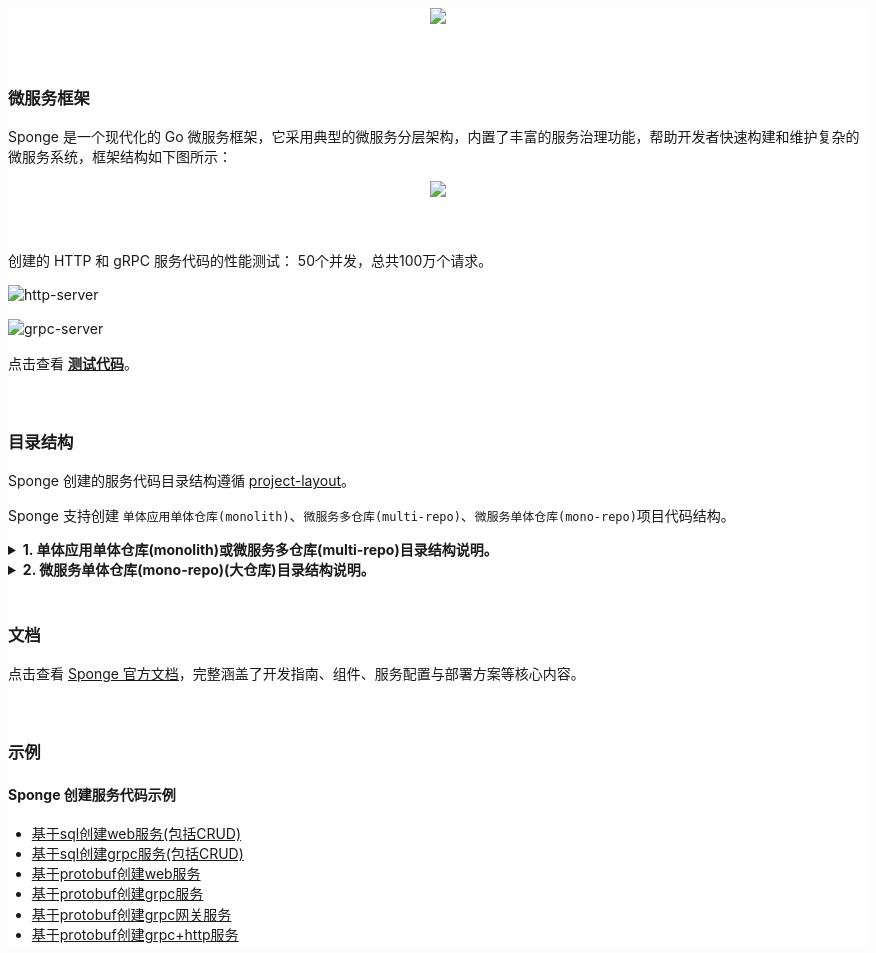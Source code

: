 <p align="center">
<img width="1200px" src="https://raw.githubusercontent.com/go-dev-frame/sponge/main/assets/ai-assistant-framework.png">
</p>

<br>

### 微服务框架

Sponge 是一个现代化的 Go 微服务框架，它采用典型的微服务分层架构，内置了丰富的服务治理功能，帮助开发者快速构建和维护复杂的微服务系统，框架结构如下图所示：

<p align="center">
<img width="1000px" src="https://raw.githubusercontent.com/go-dev-frame/sponge/main/assets/microservices-framework.png">
</p>

<br>

创建的 HTTP 和 gRPC 服务代码的性能测试： 50个并发，总共100万个请求。

![http-server](https://raw.githubusercontent.com/zhufuyi/microservices_framework_benchmark/main/test/assets/http-server.png)

![grpc-server](https://raw.githubusercontent.com/zhufuyi/microservices_framework_benchmark/main/test/assets/grpc-server.png)

点击查看 [**测试代码**](https://github.com/zhufuyi/microservices_framework_benchmark)。

<br>

### 目录结构

Sponge 创建的服务代码目录结构遵循 [project-layout](https://github.com/golang-standards/project-layout)。

Sponge 支持创建 `单体应用单体仓库(monolith)`、`微服务多仓库(multi-repo)`、`微服务单体仓库(mono-repo)`项目代码结构。

<details><summary> <b>1. 单体应用单体仓库(monolith)或微服务多仓库(multi-repo)目录结构说明。</b> </summary></details>

<details><summary> <b>2. 微服务单体仓库(mono-repo)(大仓库)目录结构说明。</b> </summary></details>

<br>

### 文档

点击查看 [Sponge 官方文档](https://go-sponge.com/zh/)，完整涵盖了开发指南、组件、服务配置与部署方案等核心内容。

<br>

### 示例

#### Sponge 创建服务代码示例

- [基于sql创建web服务(包括CRUD)](https://github.com/go-dev-frame/sponge_examples/tree/main/1_web-gin-CRUD)
- [基于sql创建grpc服务(包括CRUD)](https://github.com/go-dev-frame/sponge_examples/tree/main/2_micro-grpc-CRUD)
- [基于protobuf创建web服务](https://github.com/go-dev-frame/sponge_examples/tree/main/3_web-gin-protobuf)
- [基于protobuf创建grpc服务](https://github.com/go-dev-frame/sponge_examples/tree/main/4_micro-grpc-protobuf)
- [基于protobuf创建grpc网关服务](https://github.com/go-dev-frame/sponge_examples/tree/main/5_micro-gin-rpc-gateway)
- [基于protobuf创建grpc+http服务](https://github.com/go-dev-frame/sponge_examples/tree/main/_10_micro-grpc-http-protobuf)
